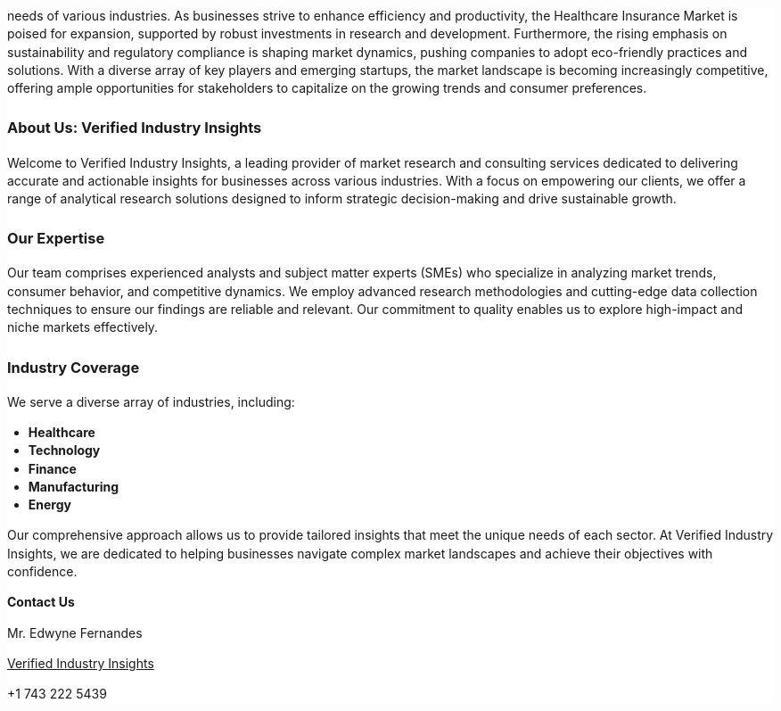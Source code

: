 needs of various industries. As businesses strive to enhance efficiency and productivity, the Healthcare Insurance Market is poised for expansion, supported by robust investments in research and development. Furthermore, the rising emphasis on sustainability and regulatory compliance is shaping market dynamics, pushing companies to adopt eco-friendly practices and solutions. With a diverse array of key players and emerging startups, the market landscape is becoming increasingly competitive, offering ample opportunities for stakeholders to capitalize on the growing trends and consumer preferences.</p><h3>About Us: Verified Industry Insights</h3><p>Welcome to Verified Industry Insights, a leading provider of market research and consulting services dedicated to delivering accurate and actionable insights for businesses across various industries. With a focus on empowering our clients, we offer a range of analytical research solutions designed to inform strategic decision-making and drive sustainable growth.</p><h3>Our Expertise</h3><p>Our team comprises experienced analysts and subject matter experts (SMEs) who specialize in analyzing market trends, consumer behavior, and competitive dynamics. We employ advanced research methodologies and cutting-edge data collection techniques to ensure our findings are reliable and relevant. Our commitment to quality enables us to explore high-impact and niche markets effectively.</p><h3>Industry Coverage</h3><p>We serve a diverse array of industries, including:</p><ul><li><strong>Healthcare</strong></li><li><strong>Technology</strong></li><li><strong>Finance</strong></li><li><strong>Manufacturing</strong></li><li><strong>Energy</strong></li></ul><p>Our comprehensive approach allows us to provide tailored insights that meet the unique needs of each sector. At Verified Industry Insights, we are dedicated to helping businesses navigate complex market landscapes and achieve their objectives with confidence.</p><p><strong>Contact Us</strong></p><p>Mr. Edwyne Fernandes</p><p><a href="https://www.verifiedindustryinsights.com/">Verified Industry Insights</a></p><p>+1 743 222 5439</p>
